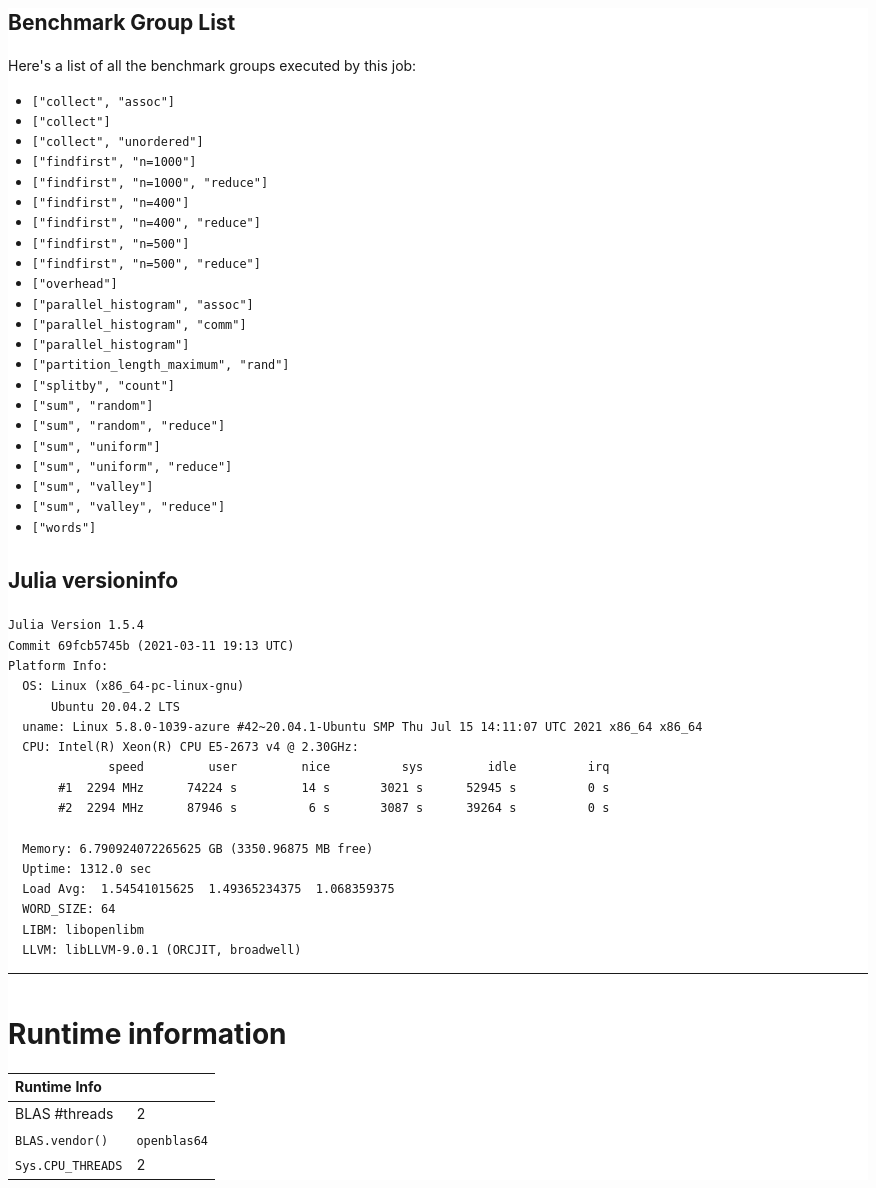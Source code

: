 ## Benchmark Group List
Here's a list of all the benchmark groups executed by this job:

- `["collect", "assoc"]`
- `["collect"]`
- `["collect", "unordered"]`
- `["findfirst", "n=1000"]`
- `["findfirst", "n=1000", "reduce"]`
- `["findfirst", "n=400"]`
- `["findfirst", "n=400", "reduce"]`
- `["findfirst", "n=500"]`
- `["findfirst", "n=500", "reduce"]`
- `["overhead"]`
- `["parallel_histogram", "assoc"]`
- `["parallel_histogram", "comm"]`
- `["parallel_histogram"]`
- `["partition_length_maximum", "rand"]`
- `["splitby", "count"]`
- `["sum", "random"]`
- `["sum", "random", "reduce"]`
- `["sum", "uniform"]`
- `["sum", "uniform", "reduce"]`
- `["sum", "valley"]`
- `["sum", "valley", "reduce"]`
- `["words"]`

## Julia versioninfo
```
Julia Version 1.5.4
Commit 69fcb5745b (2021-03-11 19:13 UTC)
Platform Info:
  OS: Linux (x86_64-pc-linux-gnu)
      Ubuntu 20.04.2 LTS
  uname: Linux 5.8.0-1039-azure #42~20.04.1-Ubuntu SMP Thu Jul 15 14:11:07 UTC 2021 x86_64 x86_64
  CPU: Intel(R) Xeon(R) CPU E5-2673 v4 @ 2.30GHz: 
              speed         user         nice          sys         idle          irq
       #1  2294 MHz      74224 s         14 s       3021 s      52945 s          0 s
       #2  2294 MHz      87946 s          6 s       3087 s      39264 s          0 s
       
  Memory: 6.790924072265625 GB (3350.96875 MB free)
  Uptime: 1312.0 sec
  Load Avg:  1.54541015625  1.49365234375  1.068359375
  WORD_SIZE: 64
  LIBM: libopenlibm
  LLVM: libLLVM-9.0.1 (ORCJIT, broadwell)
```

---
# Runtime information
| Runtime Info | |
|:--|:--|
| BLAS #threads | 2 |
| `BLAS.vendor()` | `openblas64` |
| `Sys.CPU_THREADS` | 2 |
